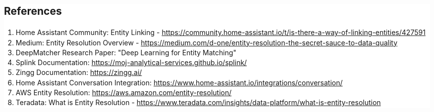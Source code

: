 
## References

1. Home Assistant Community: Entity Linking - https://community.home-assistant.io/t/is-there-a-way-of-linking-entities/427591
2. Medium: Entity Resolution Overview - https://medium.com/d-one/entity-resolution-the-secret-sauce-to-data-quality
3. DeepMatcher Research Paper: "Deep Learning for Entity Matching"
4. Splink Documentation: https://moj-analytical-services.github.io/splink/
5. Zingg Documentation: https://zingg.ai/
6. Home Assistant Conversation Integration: https://www.home-assistant.io/integrations/conversation/
7. AWS Entity Resolution: https://aws.amazon.com/entity-resolution/
8. Teradata: What is Entity Resolution - https://www.teradata.com/insights/data-platform/what-is-entity-resolution

